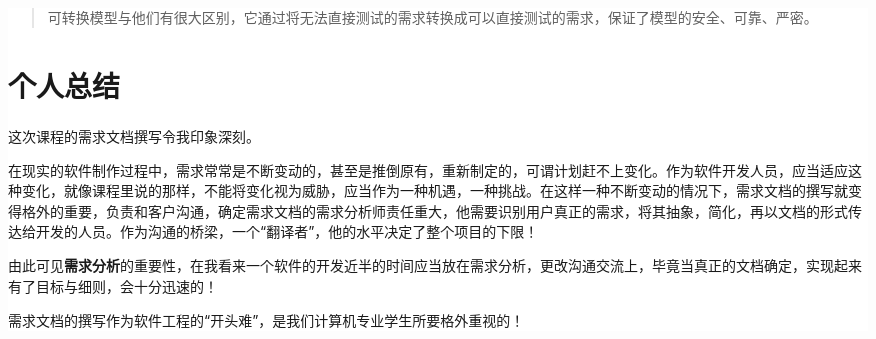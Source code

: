 > 可转换模型与他们有很大区别，它通过将无法直接测试的需求转换成可以直接测试的需求，保证了模型的安全、可靠、严密。
# 个人总结
这次课程的需求文档撰写令我印象深刻。

在现实的软件制作过程中，需求常常是不断变动的，甚至是推倒原有，重新制定的，可谓计划赶不上变化。作为软件开发人员，应当适应这种变化，就像课程里说的那样，不能将变化视为威胁，应当作为一种机遇，一种挑战。在这样一种不断变动的情况下，需求文档的撰写就变得格外的重要，负责和客户沟通，确定需求文档的需求分析师责任重大，他需要识别用户真正的需求，将其抽象，简化，再以文档的形式传达给开发的人员。作为沟通的桥梁，一个“翻译者”，他的水平决定了整个项目的下限！

由此可见**需求分析**的重要性，在我看来一个软件的开发近半的时间应当放在需求分析，更改沟通交流上，毕竟当真正的文档确定，实现起来有了目标与细则，会十分迅速的！

需求文档的撰写作为软件工程的“开头难”，是我们计算机专业学生所要格外重视的！



